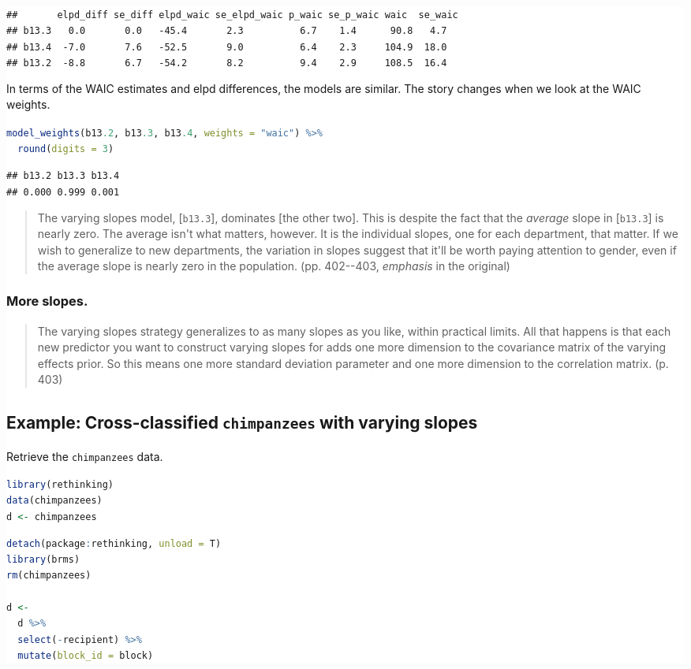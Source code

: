 ```
##       elpd_diff se_diff elpd_waic se_elpd_waic p_waic se_p_waic waic  se_waic
## b13.3   0.0       0.0   -45.4       2.3          6.7    1.4      90.8   4.7  
## b13.4  -7.0       7.6   -52.5       9.0          6.4    2.3     104.9  18.0  
## b13.2  -8.8       6.7   -54.2       8.2          9.4    2.9     108.5  16.4
```

In terms of the WAIC estimates and $\text{elpd}$ differences, the models are similar. The story changes when we look at the WAIC weights.


```r
model_weights(b13.2, b13.3, b13.4, weights = "waic") %>% 
  round(digits = 3)
```

```
## b13.2 b13.3 b13.4 
## 0.000 0.999 0.001
```

> The varying slopes model, [`b13.3`], dominates [the other two]. This is despite the fact that the *average* slope in [`b13.3`] is nearly zero. The average isn't what matters, however. It is the individual slopes, one for each department, that matter. If we wish to generalize to new departments, the variation in slopes suggest that it'll be worth paying attention to gender, even if the average slope is nearly zero in the population. (pp. 402--403, *emphasis* in the original)

### More slopes.

> The varying slopes strategy generalizes to as many slopes as you like, within practical limits. All that happens is that each new predictor you want to construct varying slopes for adds one more dimension to the covariance matrix of the varying effects prior. So this means one more standard deviation parameter and one more dimension to the correlation matrix. (p. 403)

## Example: Cross-classified `chimpanzees` with varying slopes

Retrieve the `chimpanzees` data.


```r
library(rethinking)
data(chimpanzees)
d <- chimpanzees
```


```r
detach(package:rethinking, unload = T)
library(brms)
rm(chimpanzees)

d <-
  d %>%
  select(-recipient) %>%
  mutate(block_id = block)
```
